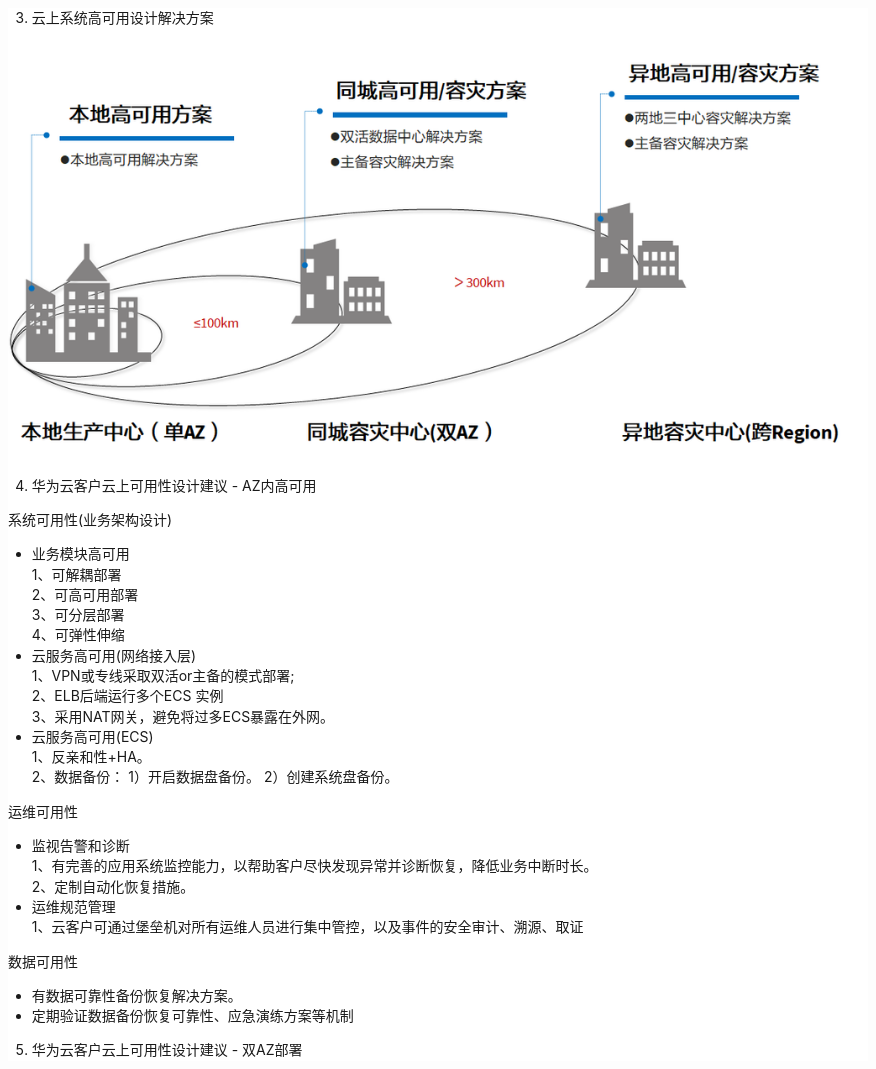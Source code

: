 3. 云上系统高可用设计解决方案

![应用上云](imagess/hcip-cloud-solutin-043.png)

4. 华为云客户云上可用性设计建议 - AZ内高可用

系统可用性(业务架构设计)
- 业务模块高可用<br>
1、可解耦部署<br>
2、可高可用部署<br>
3、可分层部署<br>
4、可弹性伸缩<br>
- 云服务高可用(网络接入层)<br>
1、VPN或专线采取双活or主备的模式部署; <br>
2、ELB后端运行多个ECS 实例<br>
3、采用NAT网关，避免将过多ECS暴露在外网。<br>
- 云服务高可用(ECS)<br>
1、反亲和性+HA。<br>
2、数据备份： 1）开启数据盘备份。 2）创建系统盘备份。

运维可用性
- 监视告警和诊断<br>
1、有完善的应用系统监控能力，以帮助客户尽快发现异常并诊断恢复，降低业务中断时长。<br>
2、定制自动化恢复措施。
- 运维规范管理<br>
1、云客户可通过堡垒机对所有运维人员进行集中管控，以及事件的安全审计、溯源、取证

数据可用性
- 有数据可靠性备份恢复解决方案。
- 定期验证数据备份恢复可靠性、应急演练方案等机制

5. 华为云客户云上可用性设计建议 - 双AZ部署
